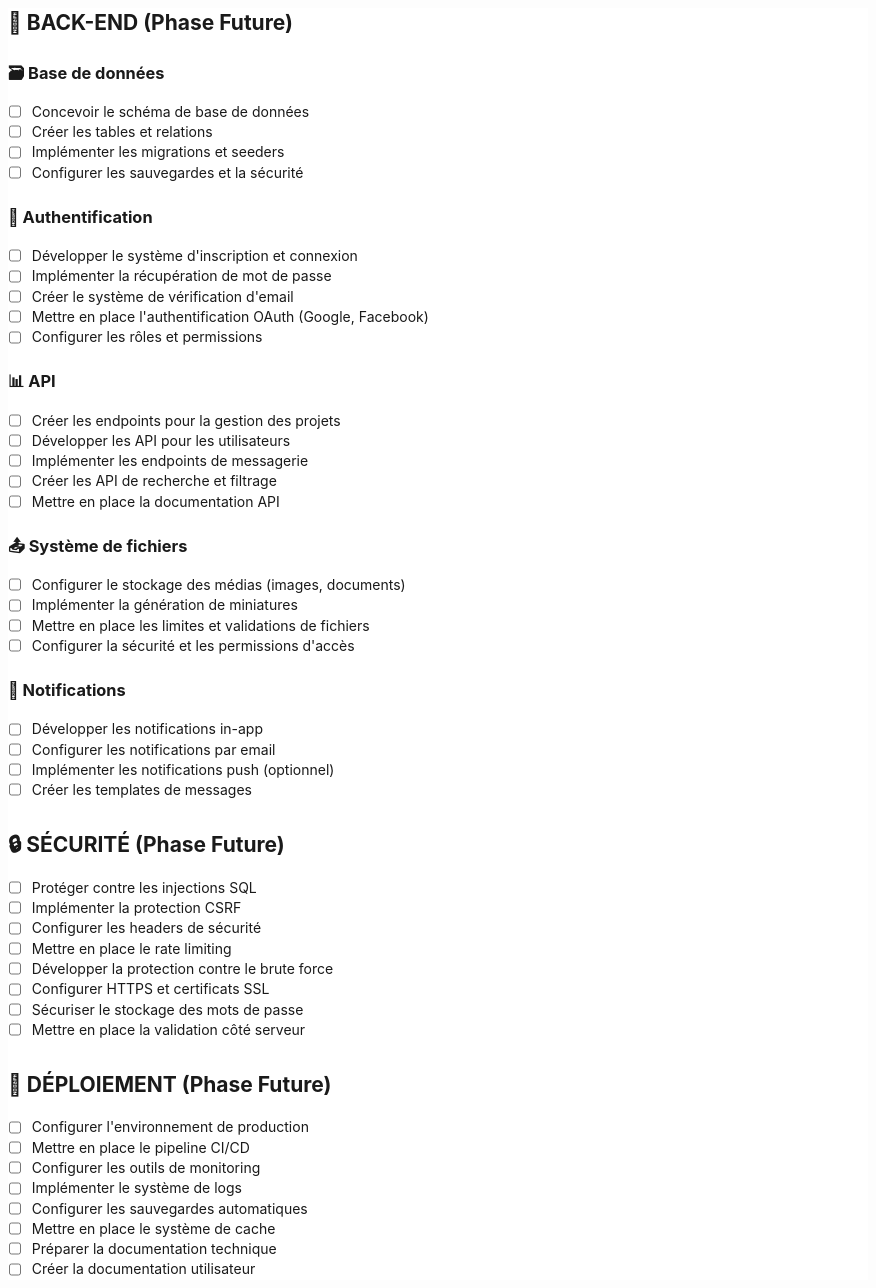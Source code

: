 ## 📡 BACK-END (Phase Future)

### 🗃️ Base de données
- [ ] Concevoir le schéma de base de données
- [ ] Créer les tables et relations
- [ ] Implémenter les migrations et seeders
- [ ] Configurer les sauvegardes et la sécurité

### 🔐 Authentification
- [ ] Développer le système d'inscription et connexion
- [ ] Implémenter la récupération de mot de passe
- [ ] Créer le système de vérification d'email
- [ ] Mettre en place l'authentification OAuth (Google, Facebook)
- [ ] Configurer les rôles et permissions

### 📊 API
- [ ] Créer les endpoints pour la gestion des projets
- [ ] Développer les API pour les utilisateurs
- [ ] Implémenter les endpoints de messagerie
- [ ] Créer les API de recherche et filtrage
- [ ] Mettre en place la documentation API

### 📤 Système de fichiers
- [ ] Configurer le stockage des médias (images, documents)
- [ ] Implémenter la génération de miniatures
- [ ] Mettre en place les limites et validations de fichiers
- [ ] Configurer la sécurité et les permissions d'accès

### 📨 Notifications
- [ ] Développer les notifications in-app
- [ ] Configurer les notifications par email
- [ ] Implémenter les notifications push (optionnel)
- [ ] Créer les templates de messages

## 🔒 SÉCURITÉ (Phase Future)

- [ ] Protéger contre les injections SQL
- [ ] Implémenter la protection CSRF
- [ ] Configurer les headers de sécurité
- [ ] Mettre en place le rate limiting
- [ ] Développer la protection contre le brute force
- [ ] Configurer HTTPS et certificats SSL
- [ ] Sécuriser le stockage des mots de passe
- [ ] Mettre en place la validation côté serveur

## 🚀 DÉPLOIEMENT (Phase Future)

- [ ] Configurer l'environnement de production
- [ ] Mettre en place le pipeline CI/CD
- [ ] Configurer les outils de monitoring
- [ ] Implémenter le système de logs
- [ ] Configurer les sauvegardes automatiques
- [ ] Mettre en place le système de cache
- [ ] Préparer la documentation technique
- [ ] Créer la documentation utilisateur
